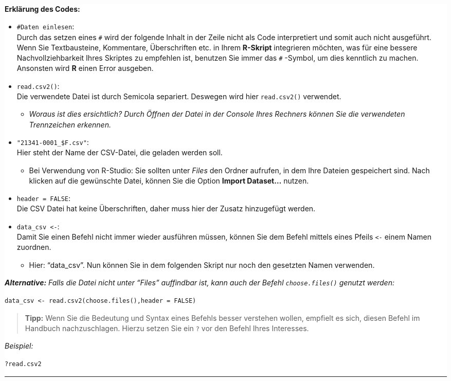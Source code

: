 **Erklärung des Codes:**  

-   `#Daten einlesen`:  
    Durch das setzen eines `#` wird der folgende Inhalt in der Zeile
    nicht als Code interpretiert und somit auch nicht ausgeführt. Wenn
    Sie Textbausteine, Kommentare, Überschriften etc. in Ihrem
    **R-Skript** integrieren möchten, was für eine bessere
    Nachvollziehbarkeit Ihres Skriptes zu empfehlen ist, benutzen Sie
    immer das `#` -Symbol, um dies kenntlich zu machen. Ansonsten wird
    **R** einen Error ausgeben.  

-   `read.csv2()`:  
    Die verwendete Datei ist durch Semicola separiert. Deswegen wird
    hier `read.csv2()` verwendet.  

    -   *Woraus ist dies ersichtlich? Durch Öffnen der Datei in der
        Console Ihres Rechners können Sie die verwendeten Trennzeichen
        erkennen.*  
          

-   `"21341-0001_$F.csv"`:  
    Hier steht der Name der CSV-Datei, die geladen werden soll.  

    -   Bei Verwendung von R-Studio: Sie sollten unter *Files* den
        Ordner aufrufen, in dem Ihre Dateien gespeichert sind. Nach
        klicken auf die gewünschte Datei, können Sie die Option **Import
        Dataset…** nutzen.  
          

-   `header = FALSE`:  
    Die CSV Datei hat keine Überschriften, daher muss hier der Zusatz
    hinzugefügt werden.  
      

-   `data_csv <-`:  
    Damit Sie einen Befehl nicht immer wieder ausführen müssen, können
    Sie dem Befehl mittels eines Pfeils `<-` einem Namen zuordnen.  

    -   Hier: “data\_csv”. Nun können Sie in dem folgenden Skript nur
        noch den gesetzten Namen verwenden.  
          

***Alternative:*** *Falls die Datei nicht unter “Files” auffindbar ist,
kann auch der Befehl `choose.files()` genutzt werden:*  
```
data_csv <- read.csv2(choose.files(),header = FALSE)
```
  

> **Tipp:** Wenn Sie die Bedeutung und Syntax eines Befehls besser
> verstehen wollen, empfielt es sich, diesen Befehl im Handbuch
> nachzuschlagen. Hierzu setzen Sie ein `?` vor den Befehl Ihres
> Interesses.  

*Beispiel:*  
```
?read.csv2
```
------------------------------------------------------------------------
